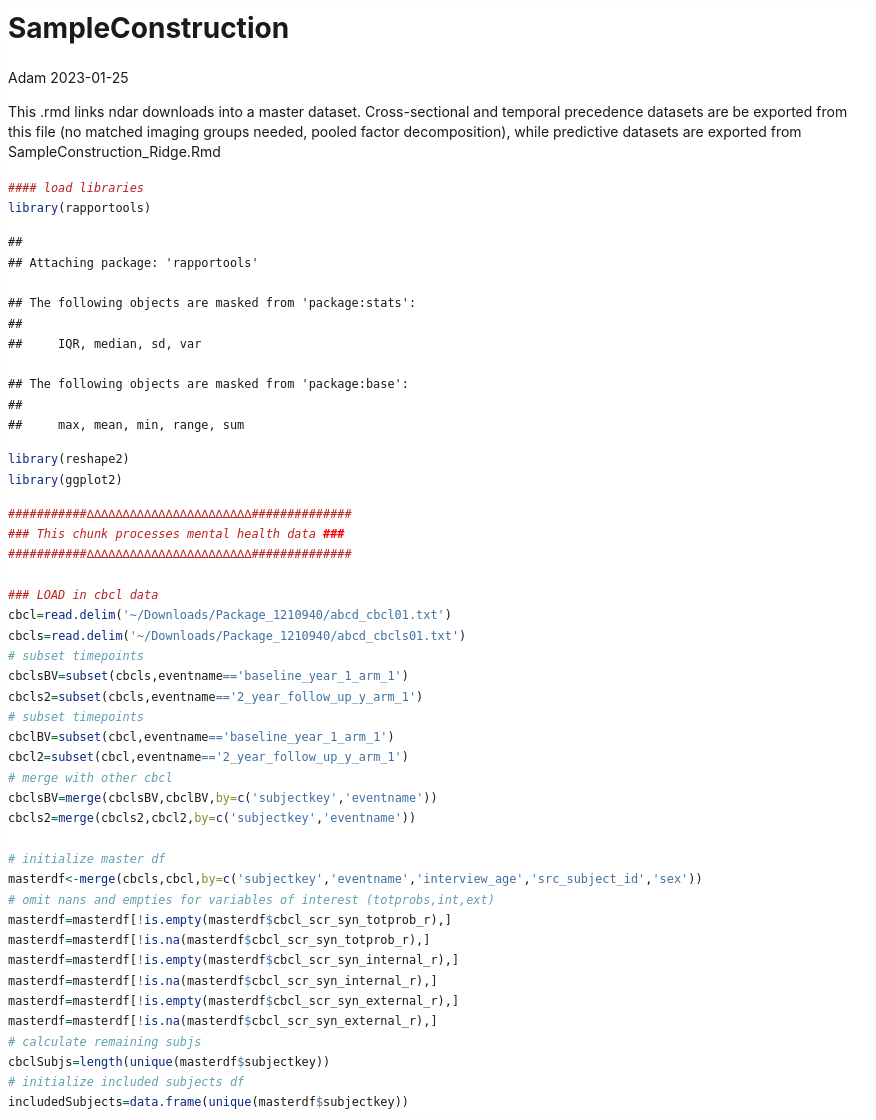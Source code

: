 SampleConstruction
================
Adam
2023-01-25

This .rmd links ndar downloads into a master dataset. Cross-sectional
and temporal precedence datasets are be exported from this file (no
matched imaging groups needed, pooled factor decomposition), while
predictive datasets are exported from SampleConstruction_Ridge.Rmd

``` r
#### load libraries
library(rapportools)
```

    ## 
    ## Attaching package: 'rapportools'

    ## The following objects are masked from 'package:stats':
    ## 
    ##     IQR, median, sd, var

    ## The following objects are masked from 'package:base':
    ## 
    ##     max, mean, min, range, sum

``` r
library(reshape2)
library(ggplot2)
```

``` r
###########∆∆∆∆∆∆∆∆∆∆∆∆∆∆∆∆∆∆∆∆∆∆∆##############
### This chunk processes mental health data ###
###########∆∆∆∆∆∆∆∆∆∆∆∆∆∆∆∆∆∆∆∆∆∆∆##############

### LOAD in cbcl data
cbcl=read.delim('~/Downloads/Package_1210940/abcd_cbcl01.txt')
cbcls=read.delim('~/Downloads/Package_1210940/abcd_cbcls01.txt')
# subset timepoints
cbclsBV=subset(cbcls,eventname=='baseline_year_1_arm_1')
cbcls2=subset(cbcls,eventname=='2_year_follow_up_y_arm_1')
# subset timepoints
cbclBV=subset(cbcl,eventname=='baseline_year_1_arm_1')
cbcl2=subset(cbcl,eventname=='2_year_follow_up_y_arm_1')
# merge with other cbcl
cbclsBV=merge(cbclsBV,cbclBV,by=c('subjectkey','eventname'))
cbcls2=merge(cbcls2,cbcl2,by=c('subjectkey','eventname'))

# initialize master df
masterdf<-merge(cbcls,cbcl,by=c('subjectkey','eventname','interview_age','src_subject_id','sex'))
# omit nans and empties for variables of interest (totprobs,int,ext)
masterdf=masterdf[!is.empty(masterdf$cbcl_scr_syn_totprob_r),]
masterdf=masterdf[!is.na(masterdf$cbcl_scr_syn_totprob_r),]
masterdf=masterdf[!is.empty(masterdf$cbcl_scr_syn_internal_r),]
masterdf=masterdf[!is.na(masterdf$cbcl_scr_syn_internal_r),]
masterdf=masterdf[!is.empty(masterdf$cbcl_scr_syn_external_r),]
masterdf=masterdf[!is.na(masterdf$cbcl_scr_syn_external_r),]
# calculate remaining subjs
cbclSubjs=length(unique(masterdf$subjectkey))
# initialize included subjects df
includedSubjects=data.frame(unique(masterdf$subjectkey))
```